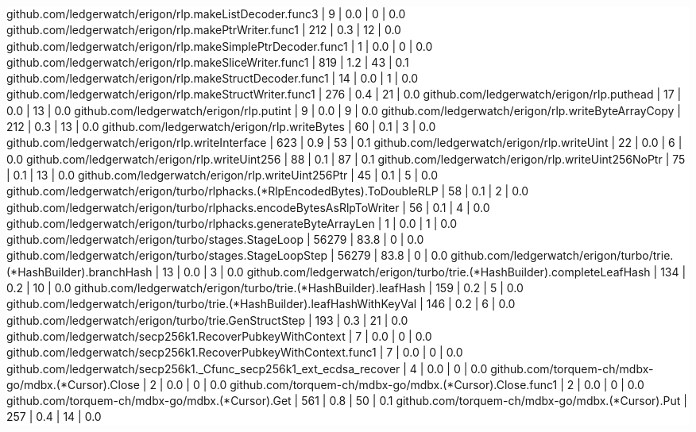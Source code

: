 github.com/ledgerwatch/erigon/rlp.makeListDecoder.func3                               |      9 |   0.0 |     0 |   0.0
github.com/ledgerwatch/erigon/rlp.makePtrWriter.func1                                 |    212 |   0.3 |    12 |   0.0
github.com/ledgerwatch/erigon/rlp.makeSimplePtrDecoder.func1                          |      1 |   0.0 |     0 |   0.0
github.com/ledgerwatch/erigon/rlp.makeSliceWriter.func1                               |    819 |   1.2 |    43 |   0.1
github.com/ledgerwatch/erigon/rlp.makeStructDecoder.func1                             |     14 |   0.0 |     1 |   0.0
github.com/ledgerwatch/erigon/rlp.makeStructWriter.func1                              |    276 |   0.4 |    21 |   0.0
github.com/ledgerwatch/erigon/rlp.puthead                                             |     17 |   0.0 |    13 |   0.0
github.com/ledgerwatch/erigon/rlp.putint                                              |      9 |   0.0 |     9 |   0.0
github.com/ledgerwatch/erigon/rlp.writeByteArrayCopy                                  |    212 |   0.3 |    13 |   0.0
github.com/ledgerwatch/erigon/rlp.writeBytes                                          |     60 |   0.1 |     3 |   0.0
github.com/ledgerwatch/erigon/rlp.writeInterface                                      |    623 |   0.9 |    53 |   0.1
github.com/ledgerwatch/erigon/rlp.writeUint                                           |     22 |   0.0 |     6 |   0.0
github.com/ledgerwatch/erigon/rlp.writeUint256                                        |     88 |   0.1 |    87 |   0.1
github.com/ledgerwatch/erigon/rlp.writeUint256NoPtr                                   |     75 |   0.1 |    13 |   0.0
github.com/ledgerwatch/erigon/rlp.writeUint256Ptr                                     |     45 |   0.1 |     5 |   0.0
github.com/ledgerwatch/erigon/turbo/rlphacks.(*RlpEncodedBytes).ToDoubleRLP           |     58 |   0.1 |     2 |   0.0
github.com/ledgerwatch/erigon/turbo/rlphacks.encodeBytesAsRlpToWriter                 |     56 |   0.1 |     4 |   0.0
github.com/ledgerwatch/erigon/turbo/rlphacks.generateByteArrayLen                     |      1 |   0.0 |     1 |   0.0
github.com/ledgerwatch/erigon/turbo/stages.StageLoop                                  |  56279 |  83.8 |     0 |   0.0
github.com/ledgerwatch/erigon/turbo/stages.StageLoopStep                              |  56279 |  83.8 |     0 |   0.0
github.com/ledgerwatch/erigon/turbo/trie.(*HashBuilder).branchHash                    |     13 |   0.0 |     3 |   0.0
github.com/ledgerwatch/erigon/turbo/trie.(*HashBuilder).completeLeafHash              |    134 |   0.2 |    10 |   0.0
github.com/ledgerwatch/erigon/turbo/trie.(*HashBuilder).leafHash                      |    159 |   0.2 |     5 |   0.0
github.com/ledgerwatch/erigon/turbo/trie.(*HashBuilder).leafHashWithKeyVal            |    146 |   0.2 |     6 |   0.0
github.com/ledgerwatch/erigon/turbo/trie.GenStructStep                                |    193 |   0.3 |    21 |   0.0
github.com/ledgerwatch/secp256k1.RecoverPubkeyWithContext                             |      7 |   0.0 |     0 |   0.0
github.com/ledgerwatch/secp256k1.RecoverPubkeyWithContext.func1                       |      7 |   0.0 |     0 |   0.0
github.com/ledgerwatch/secp256k1._Cfunc_secp256k1_ext_ecdsa_recover                   |      4 |   0.0 |     0 |   0.0
github.com/torquem-ch/mdbx-go/mdbx.(*Cursor).Close                                    |      2 |   0.0 |     0 |   0.0
github.com/torquem-ch/mdbx-go/mdbx.(*Cursor).Close.func1                              |      2 |   0.0 |     0 |   0.0
github.com/torquem-ch/mdbx-go/mdbx.(*Cursor).Get                                      |    561 |   0.8 |    50 |   0.1
github.com/torquem-ch/mdbx-go/mdbx.(*Cursor).Put                                      |    257 |   0.4 |    14 |   0.0
